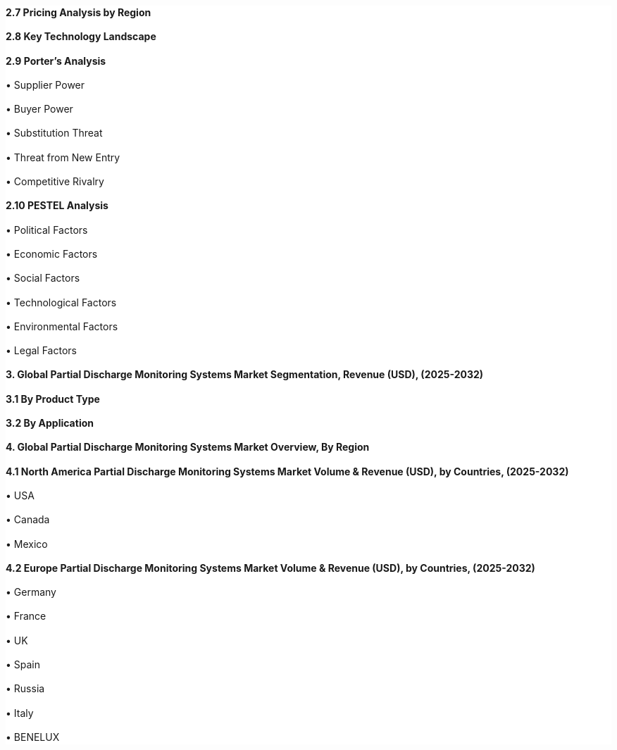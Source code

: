 <strong>2.7 Pricing Analysis by Region</strong>

<strong>2.8 Key Technology Landscape</strong>

<strong>2.9 Porter’s Analysis</strong>

• Supplier Power

• Buyer Power

• Substitution Threat

• Threat from New Entry

• Competitive Rivalry

<strong>2.10 PESTEL Analysis</strong>

• Political Factors

• Economic Factors

• Social Factors

• Technological Factors

• Environmental Factors

• Legal Factors

<strong>3. Global Partial Discharge Monitoring Systems Market Segmentation, Revenue (USD), (2025-2032)</strong>

<strong>3.1 By Product Type</strong>

<strong>3.2 By Application</strong>

<strong>4. Global Partial Discharge Monitoring Systems Market Overview, By Region</strong>

<strong>4.1 North America Partial Discharge Monitoring Systems Market Volume &amp; Revenue (USD), by Countries, (2025-2032)</strong>

• USA

• Canada

• Mexico

<strong>4.2 Europe Partial Discharge Monitoring Systems Market Volume &amp; Revenue (USD), by Countries, (2025-2032)</strong>

• Germany

• France

• UK

• Spain

• Russia

• Italy

• BENELUX
